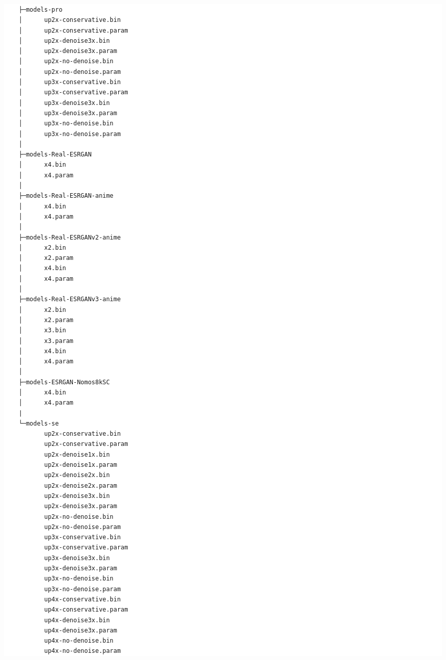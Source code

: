 ```
    ├─models-pro
    │      up2x-conservative.bin
    │      up2x-conservative.param
    │      up2x-denoise3x.bin
    │      up2x-denoise3x.param
    │      up2x-no-denoise.bin
    │      up2x-no-denoise.param
    │      up3x-conservative.bin
    │      up3x-conservative.param
    │      up3x-denoise3x.bin
    │      up3x-denoise3x.param
    │      up3x-no-denoise.bin
    │      up3x-no-denoise.param
    │      
    ├─models-Real-ESRGAN
    │      x4.bin
    │      x4.param
    │      
    ├─models-Real-ESRGAN-anime
    │      x4.bin
    │      x4.param
    │      
    ├─models-Real-ESRGANv2-anime
    │      x2.bin
    │      x2.param
    │      x4.bin
    │      x4.param
    │      
    ├─models-Real-ESRGANv3-anime
    │      x2.bin
    │      x2.param
    │      x3.bin
    │      x3.param
    │      x4.bin
    │      x4.param
    │      
    ├─models-ESRGAN-Nomos8kSC
    │      x4.bin
    │      x4.param
    |
    └─models-se
           up2x-conservative.bin
           up2x-conservative.param
           up2x-denoise1x.bin
           up2x-denoise1x.param
           up2x-denoise2x.bin
           up2x-denoise2x.param
           up2x-denoise3x.bin
           up2x-denoise3x.param
           up2x-no-denoise.bin
           up2x-no-denoise.param
           up3x-conservative.bin
           up3x-conservative.param
           up3x-denoise3x.bin
           up3x-denoise3x.param
           up3x-no-denoise.bin
           up3x-no-denoise.param
           up4x-conservative.bin
           up4x-conservative.param
           up4x-denoise3x.bin
           up4x-denoise3x.param
           up4x-no-denoise.bin
           up4x-no-denoise.param
```
